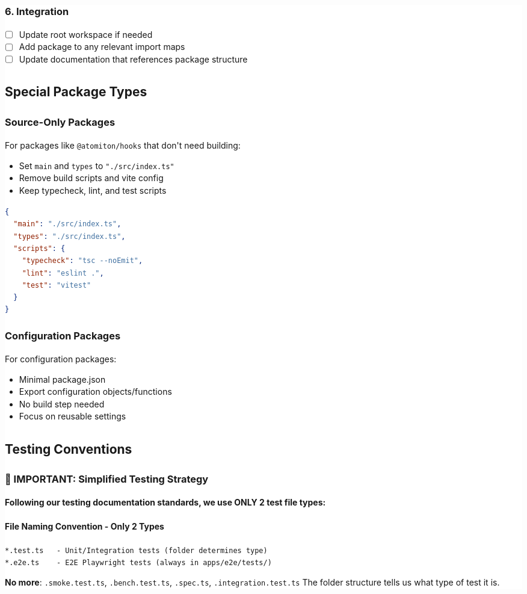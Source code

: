 ### 6. Integration

- [ ] Update root workspace if needed
- [ ] Add package to any relevant import maps
- [ ] Update documentation that references package structure

## Special Package Types

### Source-Only Packages

For packages like `@atomiton/hooks` that don't need building:

- Set `main` and `types` to `"./src/index.ts"`
- Remove build scripts and vite config
- Keep typecheck, lint, and test scripts

```json
{
  "main": "./src/index.ts",
  "types": "./src/index.ts",
  "scripts": {
    "typecheck": "tsc --noEmit",
    "lint": "eslint .",
    "test": "vitest"
  }
}
```

### Configuration Packages

For configuration packages:

- Minimal package.json
- Export configuration objects/functions
- No build step needed
- Focus on reusable settings

## Testing Conventions

### 🚨 IMPORTANT: Simplified Testing Strategy

**Following our testing documentation standards, we use ONLY 2 test file
types:**

#### File Naming Convention - Only 2 Types

```
*.test.ts   - Unit/Integration tests (folder determines type)
*.e2e.ts    - E2E Playwright tests (always in apps/e2e/tests/)
```

**No more**: `.smoke.test.ts`, `.bench.test.ts`, `.spec.ts`,
`.integration.test.ts` The folder structure tells us what type of test it is.
